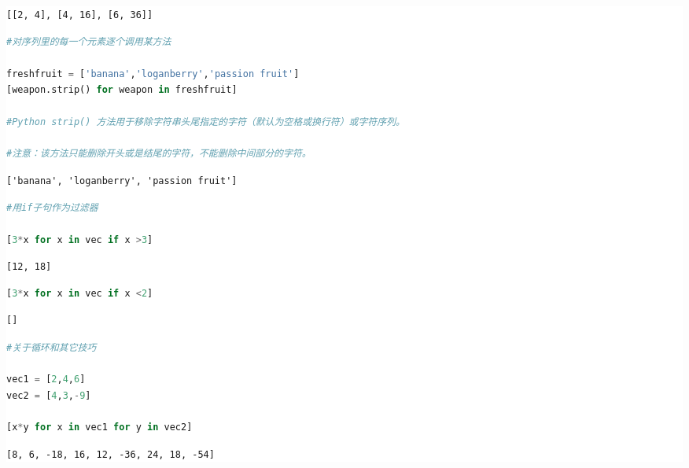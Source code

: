 

    [[2, 4], [4, 16], [6, 36]]




```python
#对序列里的每一个元素逐个调用某方法

freshfruit = ['banana','loganberry','passion fruit']
[weapon.strip() for weapon in freshfruit]

#Python strip() 方法用于移除字符串头尾指定的字符（默认为空格或换行符）或字符序列。

#注意：该方法只能删除开头或是结尾的字符，不能删除中间部分的字符。
```




    ['banana', 'loganberry', 'passion fruit']




```python
#用if子句作为过滤器

[3*x for x in vec if x >3]
```




    [12, 18]




```python
[3*x for x in vec if x <2]
```




    []




```python
#关于循环和其它技巧

vec1 = [2,4,6]
vec2 = [4,3,-9]

[x*y for x in vec1 for y in vec2]

```




    [8, 6, -18, 16, 12, -36, 24, 18, -54]



